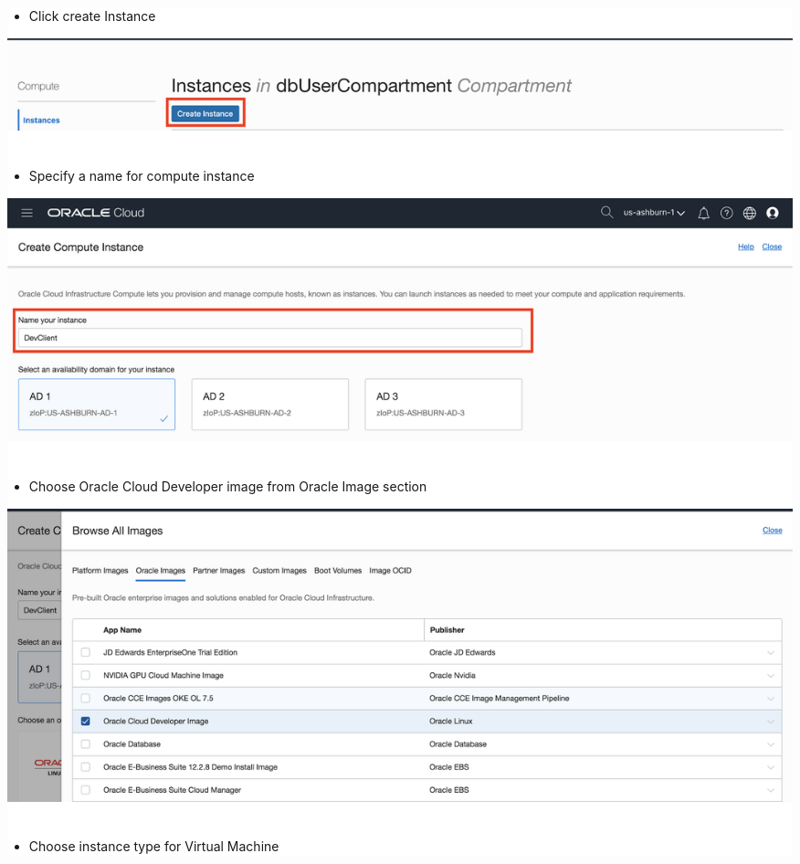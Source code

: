 

- Click create Instance

![createcomputebutton](./img/createcomputebutton.png) &nbsp; &nbsp;



- Specify a name for compute instance

![computename](./img/computename.png) &nbsp; &nbsp;



- Choose Oracle Cloud Developer image from Oracle Image section

![computeimage](./img/computeimage.png) &nbsp; &nbsp;



- Choose instance type for Virtual Machine
